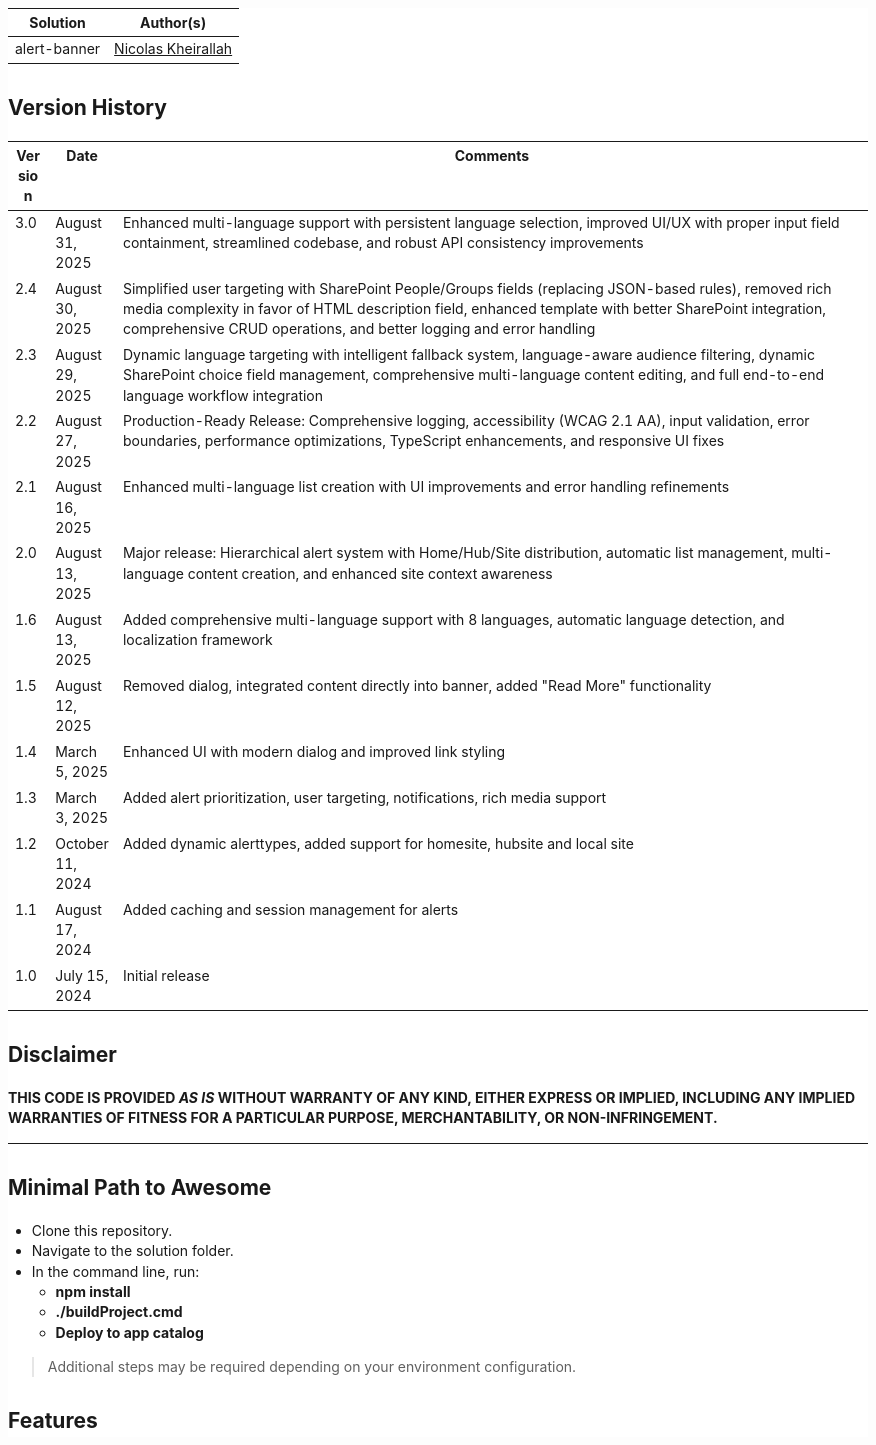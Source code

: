 | Solution     | Author(s)                                         |
| ------------ | ------------------------------------------------- |
| alert-banner | [Nicolas Kheirallah](https://github.com/nicolasKheirallah) |

## Version History

| Version | Date               | Comments                                        |
| ------- | ------------------ | ----------------------------------------------- |
| 3.0 | August 31, 2025 |  Enhanced multi-language support with persistent language selection, improved UI/UX with proper input field containment, streamlined codebase, and robust API consistency improvements |
| 2.4 | August 30, 2025 | Simplified user targeting with SharePoint People/Groups fields (replacing JSON-based rules), removed rich media complexity in favor of HTML description field, enhanced template with better SharePoint integration, comprehensive CRUD operations, and  better logging and error handling |
| 2.3 | August 29, 2025 | Dynamic language targeting with intelligent fallback system, language-aware audience filtering, dynamic SharePoint choice field management, comprehensive multi-language content editing, and full end-to-end language workflow integration |
| 2.2 | August 27, 2025 | Production-Ready Release: Comprehensive logging, accessibility (WCAG 2.1 AA), input validation, error boundaries, performance optimizations, TypeScript enhancements, and responsive UI fixes |
| 2.1     | August 16, 2025   | Enhanced multi-language list creation with UI improvements and error handling refinements |
| 2.0     | August 13, 2025   | Major release: Hierarchical alert system with Home/Hub/Site distribution, automatic list management, multi-language content creation, and enhanced site context awareness |
| 1.6     | August 13, 2025   | Added comprehensive multi-language support with 8 languages, automatic language detection, and localization framework |
| 1.5     | August 12, 2025   | Removed dialog, integrated content directly into banner, added "Read More" functionality |
| 1.4     | March 5, 2025     | Enhanced UI with modern dialog and improved link styling |
| 1.3     | March 3, 2025     | Added alert prioritization, user targeting, notifications, rich media support |
| 1.2     | October 11, 2024  | Added dynamic alerttypes, added support for homesite, hubsite and local site |
| 1.1     | August 17, 2024   | Added caching and session management for alerts |
| 1.0     | July 15, 2024     | Initial release                                 |

## Disclaimer

**THIS CODE IS PROVIDED _AS IS_ WITHOUT WARRANTY OF ANY KIND, EITHER EXPRESS OR IMPLIED, INCLUDING ANY IMPLIED WARRANTIES OF FITNESS FOR A PARTICULAR PURPOSE, MERCHANTABILITY, OR NON-INFRINGEMENT.**

---

## Minimal Path to Awesome

- Clone this repository.
- Navigate to the solution folder.
- In the command line, run:
  - **npm install**
  - **./buildProject.cmd**
  - **Deploy to app catalog**

> Additional steps may be required depending on your environment configuration.


## Features
